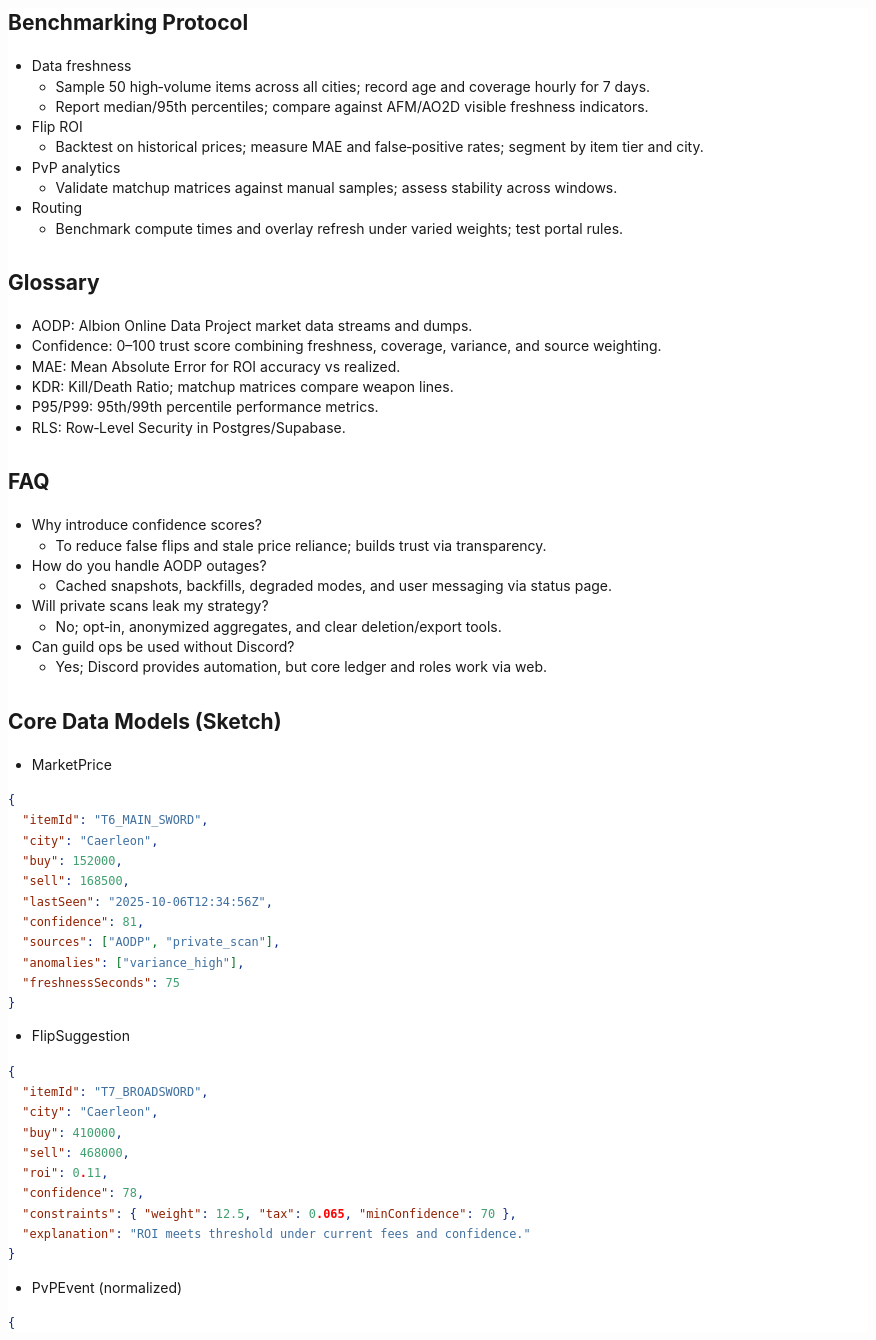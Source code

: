 ## Benchmarking Protocol
- Data freshness
  - Sample 50 high‑volume items across all cities; record age and coverage hourly for 7 days.
  - Report median/95th percentiles; compare against AFM/AO2D visible freshness indicators.
- Flip ROI
  - Backtest on historical prices; measure MAE and false‑positive rates; segment by item tier and city.
- PvP analytics
  - Validate matchup matrices against manual samples; assess stability across windows.
- Routing
  - Benchmark compute times and overlay refresh under varied weights; test portal rules.

## Glossary
- AODP: Albion Online Data Project market data streams and dumps.
- Confidence: 0–100 trust score combining freshness, coverage, variance, and source weighting.
- MAE: Mean Absolute Error for ROI accuracy vs realized.
- KDR: Kill/Death Ratio; matchup matrices compare weapon lines.
- P95/P99: 95th/99th percentile performance metrics.
- RLS: Row‑Level Security in Postgres/Supabase.

## FAQ
- Why introduce confidence scores?
  - To reduce false flips and stale price reliance; builds trust via transparency.
- How do you handle AODP outages?
  - Cached snapshots, backfills, degraded modes, and user messaging via status page.
- Will private scans leak my strategy?
  - No; opt‑in, anonymized aggregates, and clear deletion/export tools.
- Can guild ops be used without Discord?
  - Yes; Discord provides automation, but core ledger and roles work via web.

## Core Data Models (Sketch)
- MarketPrice
```json
{
  "itemId": "T6_MAIN_SWORD",
  "city": "Caerleon",
  "buy": 152000,
  "sell": 168500,
  "lastSeen": "2025-10-06T12:34:56Z",
  "confidence": 81,
  "sources": ["AODP", "private_scan"],
  "anomalies": ["variance_high"],
  "freshnessSeconds": 75
}
```
- FlipSuggestion
```json
{
  "itemId": "T7_BROADSWORD",
  "city": "Caerleon",
  "buy": 410000,
  "sell": 468000,
  "roi": 0.11,
  "confidence": 78,
  "constraints": { "weight": 12.5, "tax": 0.065, "minConfidence": 70 },
  "explanation": "ROI meets threshold under current fees and confidence."
}
```
- PvPEvent (normalized)
```json
{
```